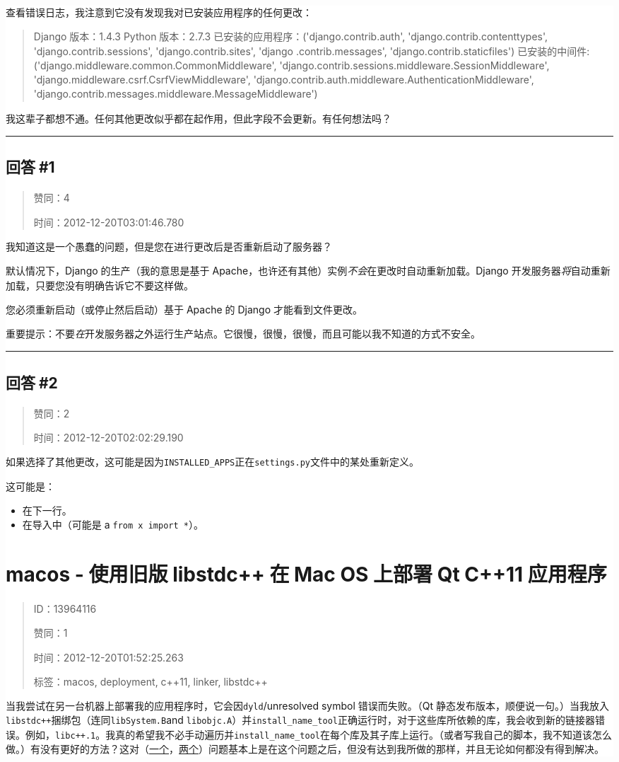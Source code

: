 查看错误日志，我注意到它没有发现我对已安装应用程序的任何更改：

> Django 版本：1.4.3 Python 版本：2.7.3 已安装的应用程序：('django.contrib.auth', 'django.contrib.contenttypes', 'django.contrib.sessions', 'django.contrib.sites', 'django .contrib.messages', 'django.contrib.staticfiles') 已安装的中间件: ('django.middleware.common.CommonMiddleware', 'django.contrib.sessions.middleware.SessionMiddleware', 'django.middleware.csrf.CsrfViewMiddleware', 'django.contrib.auth.middleware.AuthenticationMiddleware', 'django.contrib.messages.middleware.MessageMiddleware')

我这辈子都想不通。任何其他更改似乎都在起作用，但此字段不会更新。有任何想法吗？

* * *

## 回答 #1

> 赞同：4
> 
> 时间：2012-12-20T03:01:46.780

我知道这是一个愚蠢的问题，但是您在进行更改后是否重新启动了服务器？

默认情况下，Django 的生产（我的意思是基于 Apache，也许还有其他）实例*不会*在更改时自动重新加载。Django 开发服务器*将*自动重新加载，只要您没有明确告诉它不要这样做。

您必须重新启动（或停止然后启动）基于 Apache 的 Django 才能看到文件更改。

重要提示：不要*在*开发服务器之外运行生产站点。它很慢，很慢，很慢，而且可能以我不知道的方式不安全。

* * *

## 回答 #2

> 赞同：2
> 
> 时间：2012-12-20T02:02:29.190

如果选择了其他更改，这可能是因为`INSTALLED_APPS`正在`settings.py`文件中的某处重新定义。

这可能是：

*   在下一行。
*   在导入中（可能是 a `from x import *`）。

# macos - 使用旧版 libstdc++ 在 Mac OS 上部署 Qt C++11 应用程序

> ID：13964116
> 
> 赞同：1
> 
> 时间：2012-12-20T01:52:25.263
> 
> 标签：macos, deployment, c++11, linker, libstdc++

当我尝试在另一台机器上部署我的应用程序时，它会因`dyld`/unresolved symbol 错误而失败。（Qt 静态发布版本，顺便说一句。）当我放入`libstdc++`捆绑包（连同`libSystem.B`and `libobjc.A`）并`install_name_tool`正确运行时，对于这些库所依赖的库，我会收到新的链接器错误。例如，`libc++.1`。我真的希望我不必手动遍历并`install_name_tool`在每个库及其子库上运行。（或者写我自己的脚本，我不知道该怎么做。）有没有更好的方法？这对（[一个](https://stackoverflow.com/questions/6365772/unable-to-run-an-application-compiled-on-os-x-snow-leopard-10-6-7-on-another-m)，[两个](https://stackoverflow.com/questions/6444054/deploy-osx-application-compiled-using-gcc-4-6)）问题基本上是在这个问题之后，但没有达到我所做的那样，并且无论如何都没有得到解决。

